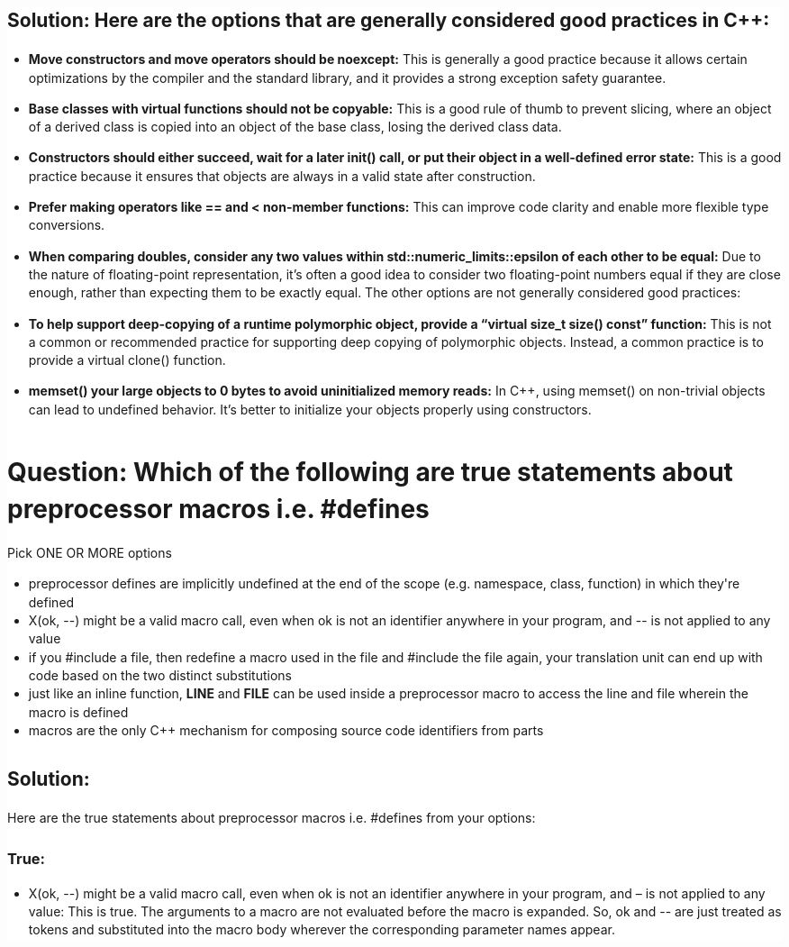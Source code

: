 ## Solution: Here are the options that are generally considered good practices in C++:

* **Move constructors and move operators should be noexcept:** This is generally a good practice because it allows certain optimizations by the compiler and the standard library, and it provides a strong exception safety guarantee.
* **Base classes with virtual functions should not be copyable:** This is a good rule of thumb to prevent slicing, where an object of a derived class is copied into an object of the base class, losing the derived class data.
* **Constructors should either succeed, wait for a later init() call, or put their object in a well-defined error state:** This is a good practice because it ensures that objects are always in a valid state after construction.
* **Prefer making operators like == and < non-member functions:** This can improve code clarity and enable more flexible type conversions.
* **When comparing doubles, consider any two values within std::numeric_limits<double>::epsilon of each other to be equal:** Due to the nature of floating-point representation, it’s often a good idea to consider two floating-point numbers equal if they are close enough, rather than expecting them to be exactly equal.
The other options are not generally considered good practices:

* **To help support deep-copying of a runtime polymorphic object, provide a “virtual size_t size() const” function:** This is not a common or recommended practice for supporting deep copying of polymorphic objects. Instead, a common practice is to provide a virtual clone() function.
* **memset() your large objects to 0 bytes to avoid uninitialized memory reads:** In C++, using memset() on non-trivial objects can lead to undefined behavior. It’s better to initialize your objects properly using constructors.

# Question: Which of the following are true statements about preprocessor macros i.e. #defines
Pick ONE OR MORE options

* preprocessor defines are implicitly undefined at the end of the scope (e.g. namespace, class, function) in which they're defined
* X(ok, --) might be a valid macro call, even when ok is not an identifier anywhere in your program, and -- is not applied to any value
* if you #include a file, then redefine a macro used in the file and #include the file again, your translation unit can end up with code based on the two distinct substitutions
* just like an inline function, __LINE__ and __FILE__ can be used inside a preprocessor macro to access the line and file wherein the macro is defined
* macros are the only C++ mechanism for composing source code identifiers from parts

## Solution:
Here are the true statements about preprocessor macros i.e. #defines from your options:

### True:
* X(ok, --) might be a valid macro call, even when ok is not an identifier anywhere in your program, and – is not applied to any value: This is true.
The arguments to a macro are not evaluated before the macro is expanded. So, ok and -- are just treated as tokens and substituted into the macro body wherever the corresponding parameter names appear.
